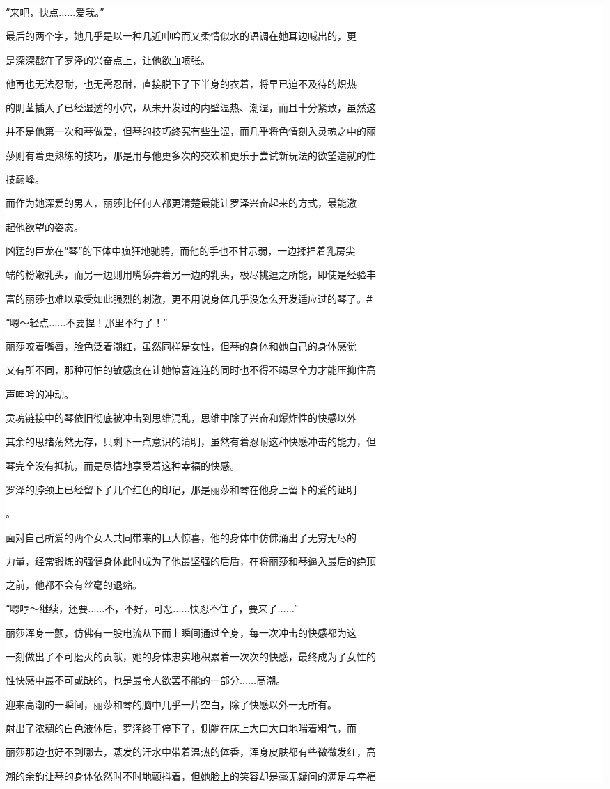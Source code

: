 “来吧，快点……爱我。”

最后的两个字，她几乎是以一种几近呻吟而又柔情似水的语调在她耳边喊出的，更

是深深戳在了罗泽的兴奋点上，让他欲血喷张。

他再也无法忍耐，也无需忍耐，直接脱下了下半身的衣着，将早已迫不及待的炽热

的阴茎插入了已经湿透的小穴，从未开发过的内壁温热、潮湿，而且十分紧致，虽然这

并不是他第一次和琴做爱，但琴的技巧终究有些生涩，而几乎将色情刻入灵魂之中的丽

莎则有着更熟练的技巧，那是用与他更多次的交欢和更乐于尝试新玩法的欲望造就的性

技巅峰。

而作为她深爱的男人，丽莎比任何人都更清楚最能让罗泽兴奋起来的方式，最能激

起他欲望的姿态。

凶猛的巨龙在“琴”的下体中疯狂地驰骋，而他的手也不甘示弱，一边揉捏着乳房尖

端的粉嫩乳头，而另一边则用嘴舔弄着另一边的乳头，极尽挑逗之所能，即使是经验丰

富的丽莎也难以承受如此强烈的刺激，更不用说身体几乎没怎么开发适应过的琴了。#

“嗯～轻点……不要捏！那里不行了！”

丽莎咬着嘴唇，脸色泛着潮红，虽然同样是女性，但琴的身体和她自己的身体感觉

又有所不同，那种可怕的敏感度在让她惊喜连连的同时也不得不竭尽全力才能压抑住高

声呻吟的冲动。

灵魂链接中的琴依旧彻底被冲击到思维混乱，思维中除了兴奋和爆炸性的快感以外

其余的思绪荡然无存，只剩下一点意识的清明，虽然有着忍耐这种快感冲击的能力，但

琴完全没有抵抗，而是尽情地享受着这种幸福的快感。

罗泽的脖颈上已经留下了几个红色的印记，那是丽莎和琴在他身上留下的爱的证明

。

面对自己所爱的两个女人共同带来的巨大惊喜，他的身体中仿佛涌出了无穷无尽的

力量，经常锻炼的强健身体此时成为了他最坚强的后盾，在将丽莎和琴逼入最后的绝顶

之前，他都不会有丝毫的退缩。

“嗯哼～继续，还要……不，不好，可恶……快忍不住了，要来了……”

丽莎浑身一颤，仿佛有一股电流从下而上瞬间通过全身，每一次冲击的快感都为这

一刻做出了不可磨灭的贡献，她的身体忠实地积累着一次次的快感，最终成为了女性的

性快感中最不可或缺的，也是最令人欲罢不能的一部分……高潮。

迎来高潮的一瞬间，丽莎和琴的脑中几乎一片空白，除了快感以外一无所有。

射出了浓稠的白色液体后，罗泽终于停下了，侧躺在床上大口大口地喘着粗气，而

丽莎那边也好不到哪去，蒸发的汗水中带着温热的体香，浑身皮肤都有些微微发红，高

潮的余韵让琴的身体依然时不时地颤抖着，但她脸上的笑容却是毫无疑问的满足与幸福
